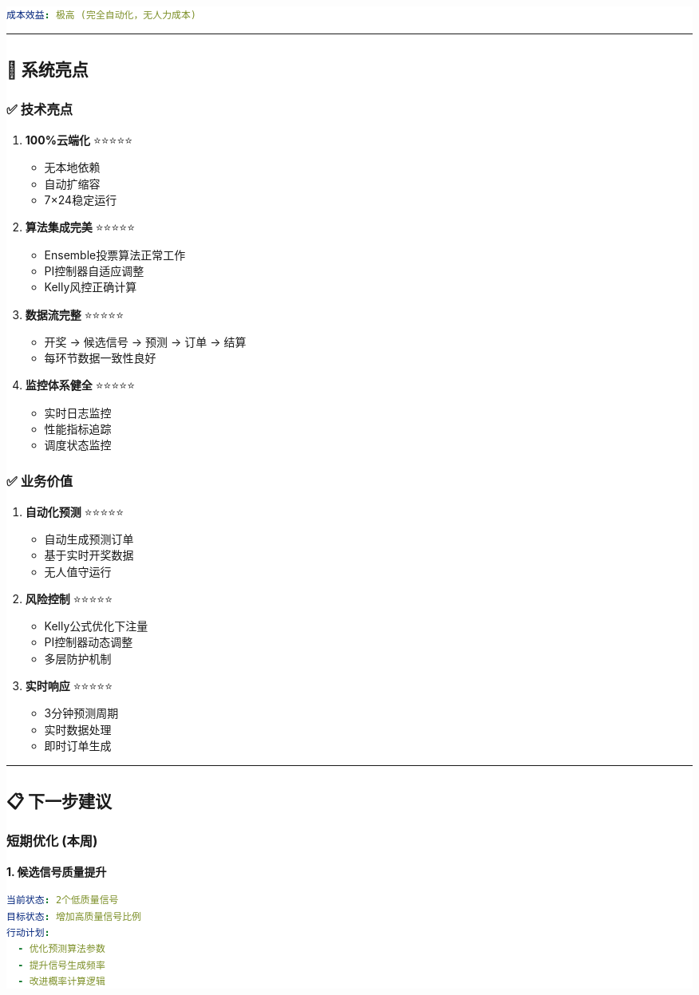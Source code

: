 ```yaml
成本效益: 极高 (完全自动化，无人力成本)
```

---

## 🎯 系统亮点

### ✅ 技术亮点

1. **100%云端化** ⭐⭐⭐⭐⭐
   - 无本地依赖
   - 自动扩缩容
   - 7×24稳定运行

2. **算法集成完美** ⭐⭐⭐⭐⭐
   - Ensemble投票算法正常工作
   - PI控制器自适应调整
   - Kelly风控正确计算

3. **数据流完整** ⭐⭐⭐⭐⭐
   - 开奖 → 候选信号 → 预测 → 订单 → 结算
   - 每环节数据一致性良好

4. **监控体系健全** ⭐⭐⭐⭐⭐
   - 实时日志监控
   - 性能指标追踪
   - 调度状态监控

### ✅ 业务价值

1. **自动化预测** ⭐⭐⭐⭐⭐
   - 自动生成预测订单
   - 基于实时开奖数据
   - 无人值守运行

2. **风险控制** ⭐⭐⭐⭐⭐
   - Kelly公式优化下注量
   - PI控制器动态调整
   - 多层防护机制

3. **实时响应** ⭐⭐⭐⭐⭐
   - 3分钟预测周期
   - 实时数据处理
   - 即时订单生成

---

## 📋 下一步建议

### 短期优化 (本周)

**1. 候选信号质量提升**
```yaml
当前状态: 2个低质量信号
目标状态: 增加高质量信号比例
行动计划:
  - 优化预测算法参数
  - 提升信号生成频率
  - 改进概率计算逻辑
```

